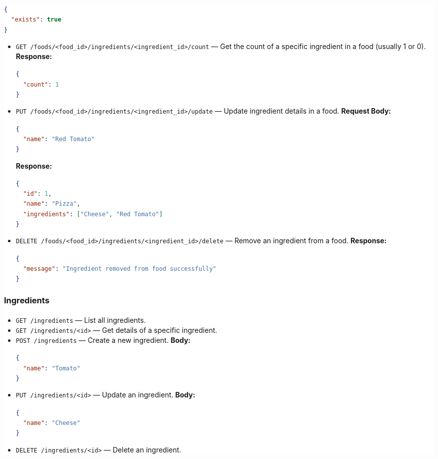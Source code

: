   ```json
  {
    "exists": true
  }
  ```
- `GET /foods/<food_id>/ingredients/<ingredient_id>/count` — Get the count of a specific ingredient in a food (usually 1 or 0).
  **Response:**
  ```json
  {
    "count": 1
  }
  ```
- `PUT /foods/<food_id>/ingredients/<ingredient_id>/update` — Update ingredient details in a food.
  **Request Body:**
  ```json
  {
    "name": "Red Tomato"
  }
  ```
  **Response:**
  ```json
  {
    "id": 1,
    "name": "Pizza",
    "ingredients": ["Cheese", "Red Tomato"]
  }
  ```
- `DELETE /foods/<food_id>/ingredients/<ingredient_id>/delete` — Remove an ingredient from a food.
  **Response:**
  ```json
  {
    "message": "Ingredient removed from food successfully"
  }
  ```

### Ingredients

- `GET /ingredients` — List all ingredients.
- `GET /ingredients/<id>` — Get details of a specific ingredient.
- `POST /ingredients` — Create a new ingredient.
  **Body:**
  ```json
  {
    "name": "Tomato"
  }
  ```
- `PUT /ingredients/<id>` — Update an ingredient.
  **Body:**
  ```json
  {
    "name": "Cheese"
  }
  ```
- `DELETE /ingredients/<id>` — Delete an ingredient.
